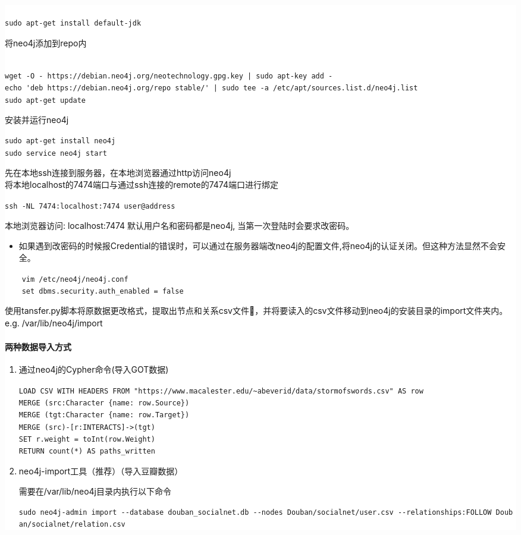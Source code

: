 ```{Bash}

sudo apt-get install default-jdk
```

将neo4j添加到repo内

```{Bash}

wget -O - https://debian.neo4j.org/neotechnology.gpg.key | sudo apt-key add -
echo 'deb https://debian.neo4j.org/repo stable/' | sudo tee -a /etc/apt/sources.list.d/neo4j.list
sudo apt-get update
```

安装并运行neo4j

```{Bash}
sudo apt-get install neo4j
sudo service neo4j start
```

先在本地ssh连接到服务器，在本地浏览器通过http访问neo4j\
将本地localhost的7474端口与通过ssh连接的remote的7474端口进行绑定

```{Bash}
ssh -NL 7474:localhost:7474 user@address
```

本地浏览器访问: localhost:7474
默认用户名和密码都是neo4j, 当第一次登陆时会要求改密码。

* 如果遇到改密码的时候报Credential的错误时，可以通过在服务器端改neo4j的配置文件,将neo4j的认证关闭。但这种方法显然不会安全。

```{bash}
    vim /etc/neo4j/neo4j.conf
    set dbms.security.auth_enabled = false
```

使用tansfer.py脚本将原数据更改格式，提取出节点和关系csv文件，并将要读入的csv文件移动到neo4j的安装目录的import文件夹内。e.g.  /var/lib/neo4j/import

#### 两种数据导入方式

1. 通过neo4j的Cypher命令(导入GOT数据)

    ```{Bash}
    LOAD CSV WITH HEADERS FROM "https://www.macalester.edu/~abeverid/data/stormofswords.csv" AS row
    MERGE (src:Character {name: row.Source})
    MERGE (tgt:Character {name: row.Target})
    MERGE (src)-[r:INTERACTS]->(tgt)
    SET r.weight = toInt(row.Weight)
    RETURN count(*) AS paths_written
    ```

2. neo4j-import工具（推荐）（导入豆瓣数据）

    需要在/var/lib/neo4j目录内执行以下命令

    ```{bash}
    sudo neo4j-admin import --database douban_socialnet.db --nodes Douban/socialnet/user.csv --relationships:FOLLOW Douban/socialnet/relation.csv
